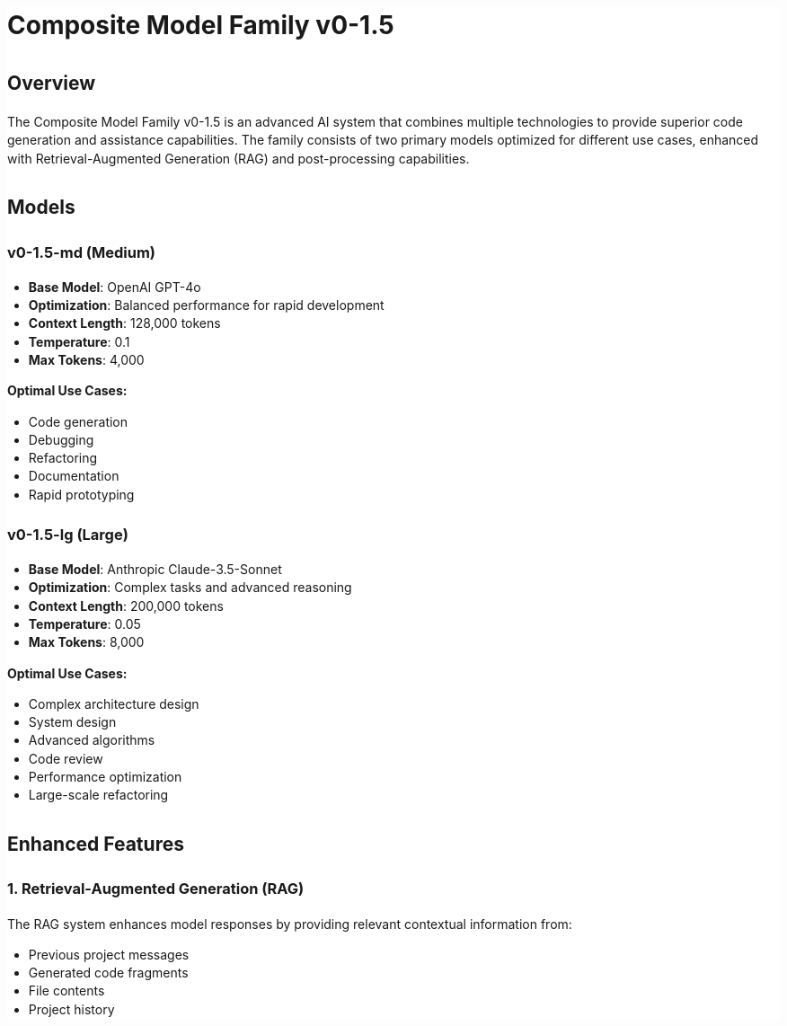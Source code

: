 # Composite Model Family v0-1.5

## Overview

The Composite Model Family v0-1.5 is an advanced AI system that combines multiple technologies to provide superior code generation and assistance capabilities. The family consists of two primary models optimized for different use cases, enhanced with Retrieval-Augmented Generation (RAG) and post-processing capabilities.

## Models

### v0-1.5-md (Medium)
- **Base Model**: OpenAI GPT-4o
- **Optimization**: Balanced performance for rapid development
- **Context Length**: 128,000 tokens
- **Temperature**: 0.1
- **Max Tokens**: 4,000

**Optimal Use Cases:**
- Code generation
- Debugging
- Refactoring
- Documentation
- Rapid prototyping

### v0-1.5-lg (Large)
- **Base Model**: Anthropic Claude-3.5-Sonnet
- **Optimization**: Complex tasks and advanced reasoning
- **Context Length**: 200,000 tokens
- **Temperature**: 0.05
- **Max Tokens**: 8,000

**Optimal Use Cases:**
- Complex architecture design
- System design
- Advanced algorithms
- Code review
- Performance optimization
- Large-scale refactoring

## Enhanced Features

### 1. Retrieval-Augmented Generation (RAG)

The RAG system enhances model responses by providing relevant contextual information from:

- Previous project messages
- Generated code fragments
- File contents
- Project history
